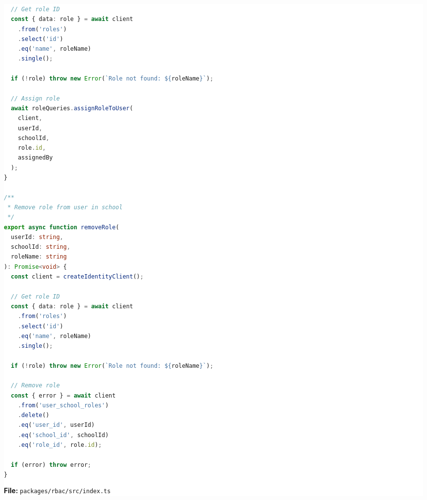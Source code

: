 ```typescript
  // Get role ID
  const { data: role } = await client
    .from('roles')
    .select('id')
    .eq('name', roleName)
    .single();

  if (!role) throw new Error(`Role not found: ${roleName}`);

  // Assign role
  await roleQueries.assignRoleToUser(
    client,
    userId,
    schoolId,
    role.id,
    assignedBy
  );
}

/**
 * Remove role from user in school
 */
export async function removeRole(
  userId: string,
  schoolId: string,
  roleName: string
): Promise<void> {
  const client = createIdentityClient();

  // Get role ID
  const { data: role } = await client
    .from('roles')
    .select('id')
    .eq('name', roleName)
    .single();

  if (!role) throw new Error(`Role not found: ${roleName}`);

  // Remove role
  const { error } = await client
    .from('user_school_roles')
    .delete()
    .eq('user_id', userId)
    .eq('school_id', schoolId)
    .eq('role_id', role.id);

  if (error) throw error;
}
```

**File:** `packages/rbac/src/index.ts`
